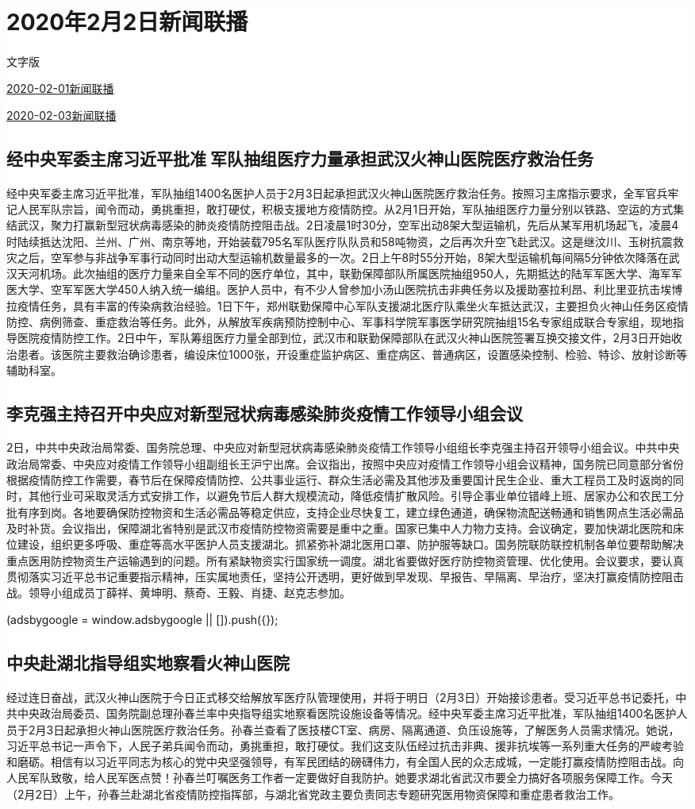 







# 2020年2月2日新闻联播
 文字版








[2020-02-01新闻联播](/xinwenlianbo/20200201)


[2020-02-03新闻联播](/xinwenlianbo/20200203)





## 经中央军委主席习近平批准 军队抽组医疗力量承担武汉火神山医院医疗救治任务


经中央军委主席习近平批准，军队抽组1400名医护人员于2月3日起承担武汉火神山医院医疗救治任务。按照习主席指示要求，全军官兵牢记人民军队宗旨，闻令而动，勇挑重担，敢打硬仗，积极支援地方疫情防控。从2月1日开始，军队抽组医疗力量分别以铁路、空运的方式集结武汉，聚力打赢新型冠状病毒感染的肺炎疫情防控阻击战。2日凌晨1时30分，空军出动8架大型运输机，先后从某军用机场起飞，凌晨4时陆续抵达沈阳、兰州、广州、南京等地，开始装载795名军队医疗队队员和58吨物资，之后再次升空飞赴武汉。这是继汶川、玉树抗震救灾之后，空军参与非战争军事行动同时出动大型运输机数量最多的一次。2日上午8时55分开始，8架大型运输机每间隔5分钟依次降落在武汉天河机场。此次抽组的医疗力量来自全军不同的医疗单位，其中，联勤保障部队所属医院抽组950人，先期抵达的陆军军医大学、海军军医大学、空军军医大学450人纳入统一编组。医护人员中，有不少人曾参加小汤山医院抗击非典任务以及援助塞拉利昂、利比里亚抗击埃博拉疫情任务，具有丰富的传染病救治经验。1日下午，郑州联勤保障中心军队支援湖北医疗队乘坐火车抵达武汉，主要担负火神山任务区疫情防控、病例筛查、重症救治等任务。此外，从解放军疾病预防控制中心、军事科学院军事医学研究院抽组15名专家组成联合专家组，现地指导医院疫情防控工作。2日中午，军队筹组医疗力量全部到位，武汉市和联勤保障部队在武汉火神山医院签署互换交接文件，2月3日开始收治患者。该医院主要救治确诊患者，编设床位1000张，开设重症监护病区、重症病区、普通病区，设置感染控制、检验、特诊、放射诊断等辅助科室。


## 李克强主持召开中央应对新型冠状病毒感染肺炎疫情工作领导小组会议


2日，中共中央政治局常委、国务院总理、中央应对新型冠状病毒感染肺炎疫情工作领导小组组长李克强主持召开领导小组会议。中共中央政治局常委、中央应对疫情工作领导小组副组长王沪宁出席。会议指出，按照中央应对疫情工作领导小组会议精神，国务院已同意部分省份根据疫情防控工作需要，春节后在保障疫情防控、公共事业运行、群众生活必需及其他涉及重要国计民生企业、重大工程员工及时返岗的同时，其他行业可采取灵活方式安排工作，以避免节后人群大规模流动，降低疫情扩散风险。引导企事业单位错峰上班、居家办公和农民工分批有序到岗。各地要确保防控物资和生活必需品等稳定供应，支持企业尽快复工，建立绿色通道，确保物流配送畅通和销售网点生活必需品及时补货。会议指出，保障湖北省特别是武汉市疫情防控物资需要是重中之重。国家已集中人力物力支持。会议确定，要加快湖北医院和床位建设，组织更多呼吸、重症等高水平医护人员支援湖北。抓紧弥补湖北医用口罩、防护服等缺口。国务院联防联控机制各单位要帮助解决重点医用防控物资生产运输遇到的问题。所有紧缺物资实行国家统一调度。湖北省要做好医疗防控物资管理、优化使用。会议要求，要认真贯彻落实习近平总书记重要指示精神，压实属地责任，坚持公开透明，更好做到早发现、早报告、早隔离、早治疗，坚决打赢疫情防控阻击战。领导小组成员丁薛祥、黄坤明、蔡奇、王毅、肖捷、赵克志参加。





 (adsbygoogle = window.adsbygoogle || []).push({});

 
## 中央赴湖北指导组实地察看火神山医院


经过连日奋战，武汉火神山医院于今日正式移交给解放军医疗队管理使用，并将于明日（2月3日）开始接诊患者。受习近平总书记委托，中共中央政治局委员、国务院副总理孙春兰率中央指导组实地察看医院设施设备等情况。经中央军委主席习近平批准，军队抽组1400名医护人员于2月3日起承担火神山医院医疗救治任务。孙春兰查看了医技楼CT室、病房、隔离通道、负压设施等，了解医务人员需求情况。她说，习近平总书记一声令下，人民子弟兵闻令而动，勇挑重担，敢打硬仗。我们这支队伍经过抗击非典、援非抗埃等一系列重大任务的严峻考验和磨砺。相信有以习近平同志为核心的党中央坚强领导，有军民团结的磅礴伟力，有全国人民的众志成城，一定能打赢疫情防控阻击战。向人民军队致敬，给人民军医点赞！孙春兰叮嘱医务工作者一定要做好自我防护。她要求湖北省武汉市要全力搞好各项服务保障工作。今天（2月2日）上午，孙春兰赴湖北省疫情防控指挥部，与湖北省党政主要负责同志专题研究医用物资保障和重症患者救治工作。
